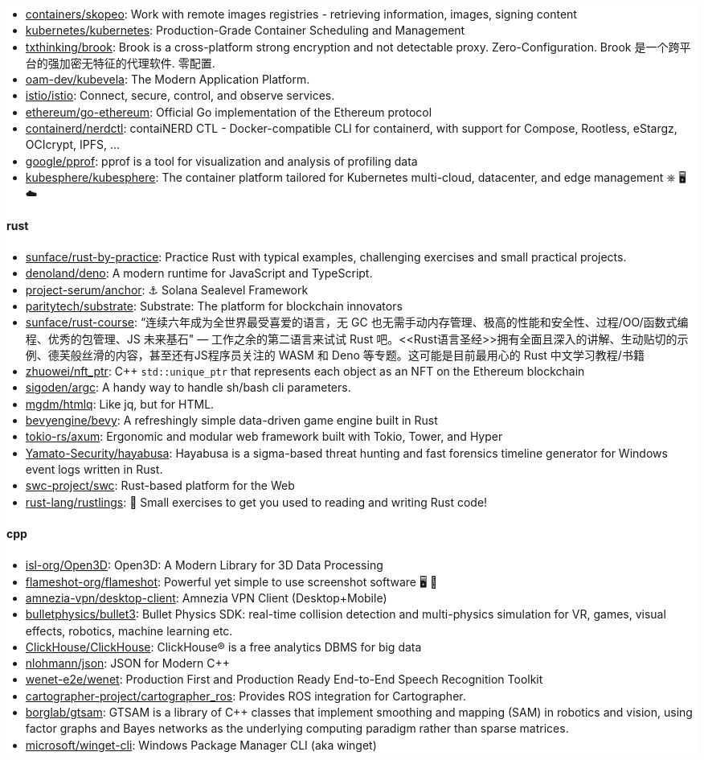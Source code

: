 * [containers/skopeo](https://github.com/containers/skopeo): Work with remote images registries - retrieving information, images, signing content
* [kubernetes/kubernetes](https://github.com/kubernetes/kubernetes): Production-Grade Container Scheduling and Management
* [txthinking/brook](https://github.com/txthinking/brook): Brook is a cross-platform strong encryption and not detectable proxy. Zero-Configuration. Brook 是一个跨平台的强加密无特征的代理软件. 零配置.
* [oam-dev/kubevela](https://github.com/oam-dev/kubevela): The Modern Application Platform.
* [istio/istio](https://github.com/istio/istio): Connect, secure, control, and observe services.
* [ethereum/go-ethereum](https://github.com/ethereum/go-ethereum): Official Go implementation of the Ethereum protocol
* [containerd/nerdctl](https://github.com/containerd/nerdctl): contaiNERD CTL - Docker-compatible CLI for containerd, with support for Compose, Rootless, eStargz, OCIcrypt, IPFS, ...
* [google/pprof](https://github.com/google/pprof): pprof is a tool for visualization and analysis of profiling data
* [kubesphere/kubesphere](https://github.com/kubesphere/kubesphere): The container platform tailored for Kubernetes multi-cloud, datacenter, and edge management ⎈ 🖥 ☁️

#### rust
* [sunface/rust-by-practice](https://github.com/sunface/rust-by-practice): Practice Rust with typical examples, challenging exercises and small practical projects.
* [denoland/deno](https://github.com/denoland/deno): A modern runtime for JavaScript and TypeScript.
* [project-serum/anchor](https://github.com/project-serum/anchor): ⚓ Solana Sealevel Framework
* [paritytech/substrate](https://github.com/paritytech/substrate): Substrate: The platform for blockchain innovators
* [sunface/rust-course](https://github.com/sunface/rust-course): “连续六年成为全世界最受喜爱的语言，无 GC 也无需手动内存管理、极高的性能和安全性、过程/OO/函数式编程、优秀的包管理、JS 未来基石" — 工作之余的第二语言来试试 Rust 吧。<<Rust语言圣经>>拥有全面且深入的讲解、生动贴切的示例、德芙般丝滑的内容，甚至还有JS程序员关注的 WASM 和 Deno 等专题。这可能是目前最用心的 Rust 中文学习教程/书籍
* [zhuowei/nft_ptr](https://github.com/zhuowei/nft_ptr): C++ `std::unique_ptr` that represents each object as an NFT on the Ethereum blockchain
* [sigoden/argc](https://github.com/sigoden/argc): A handy way to handle sh/bash cli parameters.
* [mgdm/htmlq](https://github.com/mgdm/htmlq): Like jq, but for HTML.
* [bevyengine/bevy](https://github.com/bevyengine/bevy): A refreshingly simple data-driven game engine built in Rust
* [tokio-rs/axum](https://github.com/tokio-rs/axum): Ergonomic and modular web framework built with Tokio, Tower, and Hyper
* [Yamato-Security/hayabusa](https://github.com/Yamato-Security/hayabusa): Hayabusa is a sigma-based threat hunting and fast forensics timeline generator for Windows event logs written in Rust.
* [swc-project/swc](https://github.com/swc-project/swc): Rust-based platform for the Web
* [rust-lang/rustlings](https://github.com/rust-lang/rustlings): 🦀 Small exercises to get you used to reading and writing Rust code!

#### cpp
* [isl-org/Open3D](https://github.com/isl-org/Open3D): Open3D: A Modern Library for 3D Data Processing
* [flameshot-org/flameshot](https://github.com/flameshot-org/flameshot): Powerful yet simple to use screenshot software 🖥️ 📸
* [amnezia-vpn/desktop-client](https://github.com/amnezia-vpn/desktop-client): Amnezia VPN Client (Desktop+Mobile)
* [bulletphysics/bullet3](https://github.com/bulletphysics/bullet3): Bullet Physics SDK: real-time collision detection and multi-physics simulation for VR, games, visual effects, robotics, machine learning etc.
* [ClickHouse/ClickHouse](https://github.com/ClickHouse/ClickHouse): ClickHouse® is a free analytics DBMS for big data
* [nlohmann/json](https://github.com/nlohmann/json): JSON for Modern C++
* [wenet-e2e/wenet](https://github.com/wenet-e2e/wenet): Production First and Production Ready End-to-End Speech Recognition Toolkit
* [cartographer-project/cartographer_ros](https://github.com/cartographer-project/cartographer_ros): Provides ROS integration for Cartographer.
* [borglab/gtsam](https://github.com/borglab/gtsam): GTSAM is a library of C++ classes that implement smoothing and mapping (SAM) in robotics and vision, using factor graphs and Bayes networks as the underlying computing paradigm rather than sparse matrices.
* [microsoft/winget-cli](https://github.com/microsoft/winget-cli): Windows Package Manager CLI (aka winget)